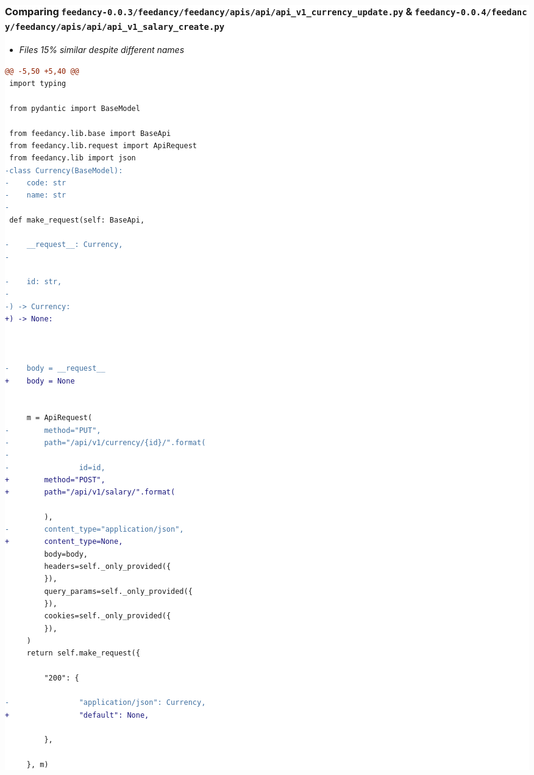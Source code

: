 ### Comparing `feedancy-0.0.3/feedancy/feedancy/apis/api/api_v1_currency_update.py` & `feedancy-0.0.4/feedancy/feedancy/apis/api/api_v1_salary_create.py`

 * *Files 15% similar despite different names*

```diff
@@ -5,50 +5,40 @@
 import typing
 
 from pydantic import BaseModel
 
 from feedancy.lib.base import BaseApi
 from feedancy.lib.request import ApiRequest
 from feedancy.lib import json
-class Currency(BaseModel):
-    code: str 
-    name: str 
-
 def make_request(self: BaseApi,
 
-    __request__: Currency,
-
 
-    id: str,
-
-) -> Currency:
+) -> None:
     
 
     
-    body = __request__
+    body = None
     
 
     m = ApiRequest(
-        method="PUT",
-        path="/api/v1/currency/{id}/".format(
-            
-                id=id,
+        method="POST",
+        path="/api/v1/salary/".format(
             
         ),
-        content_type="application/json",
+        content_type=None,
         body=body,
         headers=self._only_provided({
         }),
         query_params=self._only_provided({
         }),
         cookies=self._only_provided({
         }),
     )
     return self.make_request({
     
         "200": {
             
-                "application/json": Currency,
+                "default": None,
             
         },
     
     }, m)
```